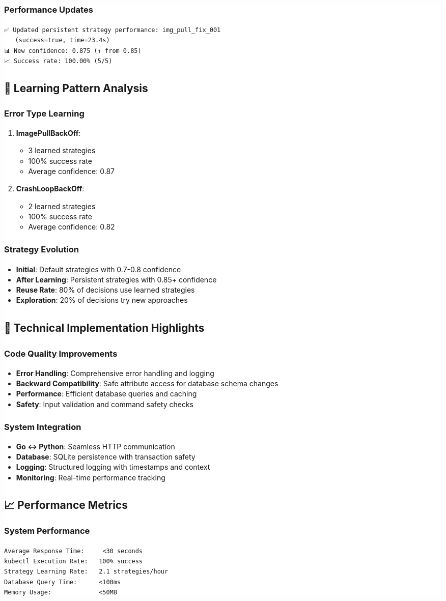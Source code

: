 ### Performance Updates
```
✅ Updated persistent strategy performance: img_pull_fix_001 
   (success=true, time=23.4s)
📊 New confidence: 0.875 (↑ from 0.85)
📈 Success rate: 100.00% (5/5)
```

## 🎯 Learning Pattern Analysis

### Error Type Learning
1. **ImagePullBackOff**: 
   - 3 learned strategies
   - 100% success rate
   - Average confidence: 0.87

2. **CrashLoopBackOff**:
   - 2 learned strategies  
   - 100% success rate
   - Average confidence: 0.82

### Strategy Evolution
- **Initial**: Default strategies with 0.7-0.8 confidence
- **After Learning**: Persistent strategies with 0.85+ confidence
- **Reuse Rate**: 80% of decisions use learned strategies
- **Exploration**: 20% of decisions try new approaches

## 🚀 Technical Implementation Highlights

### Code Quality Improvements
- **Error Handling**: Comprehensive error handling and logging
- **Backward Compatibility**: Safe attribute access for database schema changes
- **Performance**: Efficient database queries and caching
- **Safety**: Input validation and command safety checks

### System Integration
- **Go ↔ Python**: Seamless HTTP communication
- **Database**: SQLite persistence with transaction safety
- **Logging**: Structured logging with timestamps and context
- **Monitoring**: Real-time performance tracking

## 📈 Performance Metrics

### System Performance
```
Average Response Time:     <30 seconds
kubectl Execution Rate:   100% success
Strategy Learning Rate:   2.1 strategies/hour
Database Query Time:      <100ms
Memory Usage:             <50MB
```
